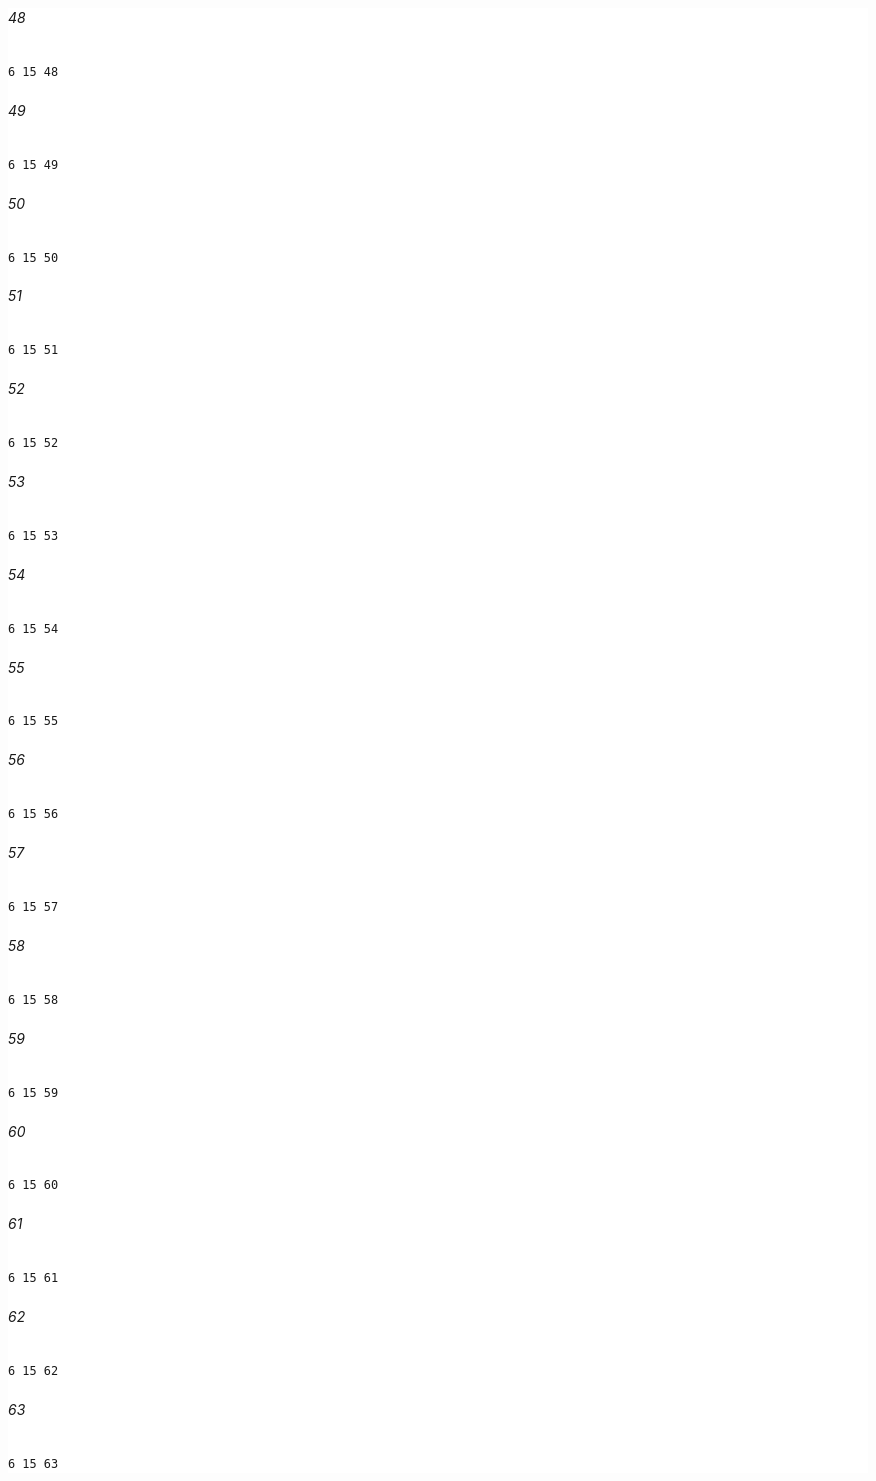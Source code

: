 ``` verse
```
###### 48
``` verse
6 15 48 
```
###### 49
``` verse
6 15 49 
```
###### 50
``` verse
6 15 50 
```
###### 51
``` verse
6 15 51 
```
###### 52
``` verse
6 15 52 
```
###### 53
``` verse
6 15 53 
```
###### 54
``` verse
6 15 54 
```
###### 55
``` verse
6 15 55 
```
###### 56
``` verse
6 15 56 
```
###### 57
``` verse
6 15 57 
```
###### 58
``` verse
6 15 58 
```
###### 59
``` verse
6 15 59 
```
###### 60
``` verse
6 15 60 
```
###### 61
``` verse
6 15 61 
```
###### 62
``` verse
6 15 62 
```
###### 63
``` verse
6 15 63 
```
